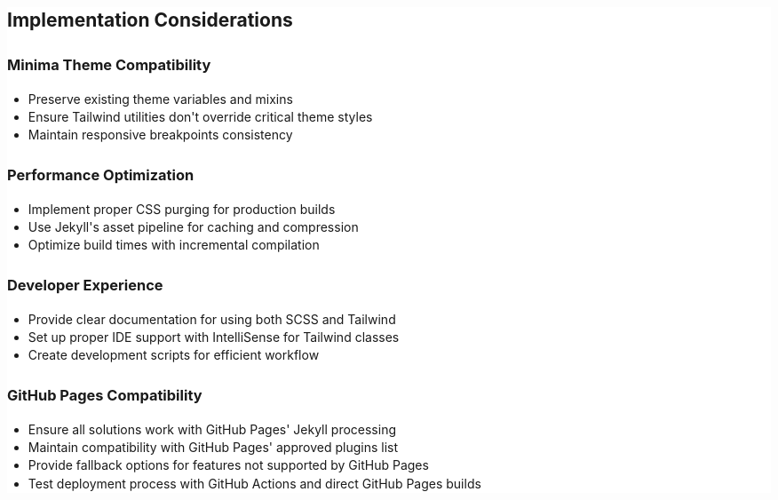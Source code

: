 ## Implementation Considerations

### Minima Theme Compatibility
- Preserve existing theme variables and mixins
- Ensure Tailwind utilities don't override critical theme styles
- Maintain responsive breakpoints consistency

### Performance Optimization
- Implement proper CSS purging for production builds
- Use Jekyll's asset pipeline for caching and compression
- Optimize build times with incremental compilation

### Developer Experience
- Provide clear documentation for using both SCSS and Tailwind
- Set up proper IDE support with IntelliSense for Tailwind classes
- Create development scripts for efficient workflow

### GitHub Pages Compatibility
- Ensure all solutions work with GitHub Pages' Jekyll processing
- Maintain compatibility with GitHub Pages' approved plugins list
- Provide fallback options for features not supported by GitHub Pages
- Test deployment process with GitHub Actions and direct GitHub Pages builds